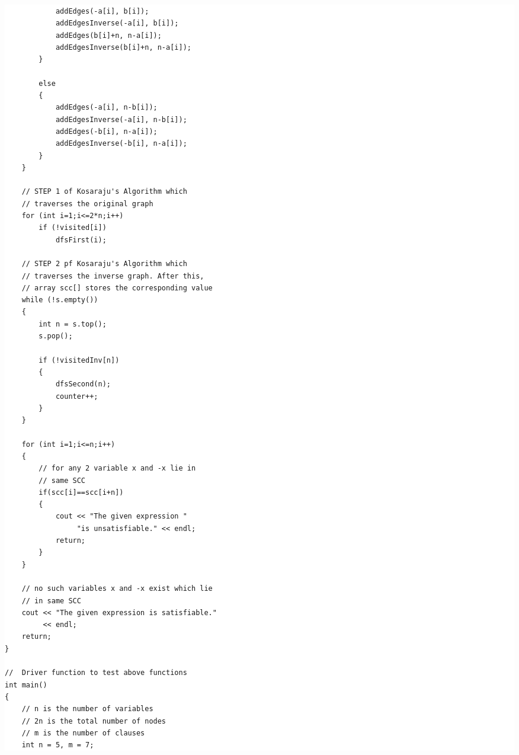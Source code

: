 ```
            addEdges(-a[i], b[i]);
            addEdgesInverse(-a[i], b[i]);
            addEdges(b[i]+n, n-a[i]);
            addEdgesInverse(b[i]+n, n-a[i]);
        }

        else
        {
            addEdges(-a[i], n-b[i]);
            addEdgesInverse(-a[i], n-b[i]);
            addEdges(-b[i], n-a[i]);
            addEdgesInverse(-b[i], n-a[i]);
        }
    }

    // STEP 1 of Kosaraju's Algorithm which
    // traverses the original graph
    for (int i=1;i<=2*n;i++)
        if (!visited[i])
            dfsFirst(i);

    // STEP 2 pf Kosaraju's Algorithm which
    // traverses the inverse graph. After this,
    // array scc[] stores the corresponding value
    while (!s.empty())
    {
        int n = s.top();
        s.pop();

        if (!visitedInv[n])
        {
            dfsSecond(n);
            counter++;
        }
    }

    for (int i=1;i<=n;i++)
    {
        // for any 2 variable x and -x lie in
        // same SCC
        if(scc[i]==scc[i+n])
        {
            cout << "The given expression "
                 "is unsatisfiable." << endl;
            return;
        }
    }

    // no such variables x and -x exist which lie
    // in same SCC
    cout << "The given expression is satisfiable."
         << endl;
    return;
}

//  Driver function to test above functions
int main()
{
    // n is the number of variables
    // 2n is the total number of nodes
    // m is the number of clauses
    int n = 5, m = 7;

```